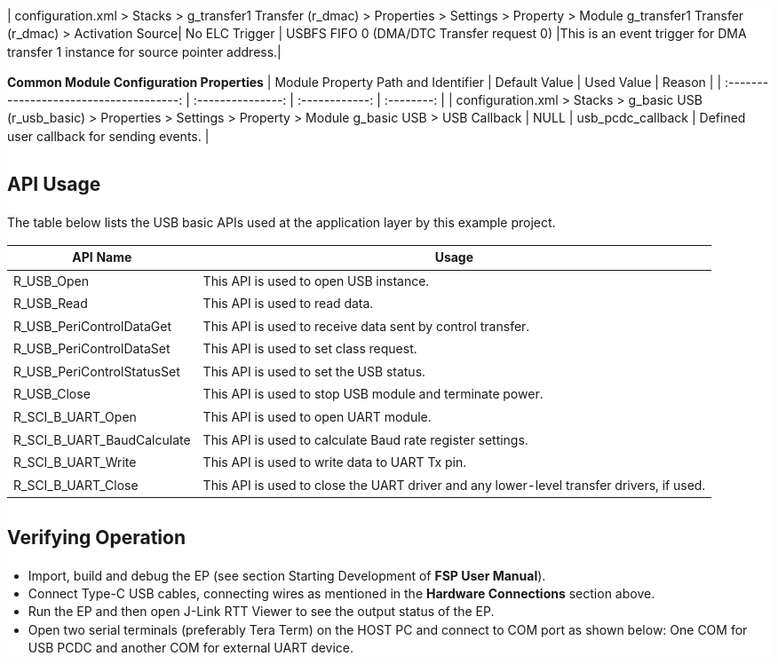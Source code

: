 | configuration.xml > Stacks > g_transfer1 Transfer (r_dmac) > Properties > Settings > Property > Module g_transfer1 Transfer (r_dmac) > Activation Source| No ELC Trigger | USBFS FIFO 0 (DMA/DTC Transfer request 0) |This is an event trigger for DMA transfer 1 instance for source pointer address.|

**Common Module Configuration Properties**
|   Module Property Path and Identifier   |   Default Value   |   Used Value   |   Reason   |
| :-------------------------------------: | :---------------: | :------------: | :--------: |
| configuration.xml > Stacks > g_basic USB (r_usb_basic) > Properties > Settings > Property > Module g_basic USB >  USB Callback | NULL | usb_pcdc_callback | Defined user callback for sending events. |

## API Usage ##
The table below lists the USB basic APIs used at the application layer by this example project.

| API Name    | Usage                                                                          |
|-------------|--------------------------------------------------------------------------------|
| R_USB_Open | This API is used to open USB instance. |
| R_USB_Read | This API is used to read data. |
| R_USB_PeriControlDataGet | This API is used to receive data sent by control transfer. |
| R_USB_PeriControlDataSet | This API is used to set class request. |
| R_USB_PeriControlStatusSet | This API is used to set the USB status. |
| R_USB_Close | This API is used to stop USB module and terminate power. |
| R_SCI_B_UART_Open | This API is used to open UART module. |
| R_SCI_B_UART_BaudCalculate | This API is used to calculate Baud rate register settings. |
| R_SCI_B_UART_Write | This API is used to write data to UART Tx pin. |
| R_SCI_B_UART_Close | This API is used to close the UART driver and any lower-level transfer drivers, if used. |

## Verifying Operation ##
* Import, build and debug the EP (see section Starting Development of **FSP User Manual**).
* Connect Type-C USB cables, connecting wires as mentioned in the **Hardware Connections** section above.
* Run the EP and then open J-Link RTT Viewer to see the output status of the EP.
* Open two serial terminals (preferably Tera Term) on the HOST PC and connect to COM port as shown below:
	One COM for USB PCDC and another COM for external UART device.
